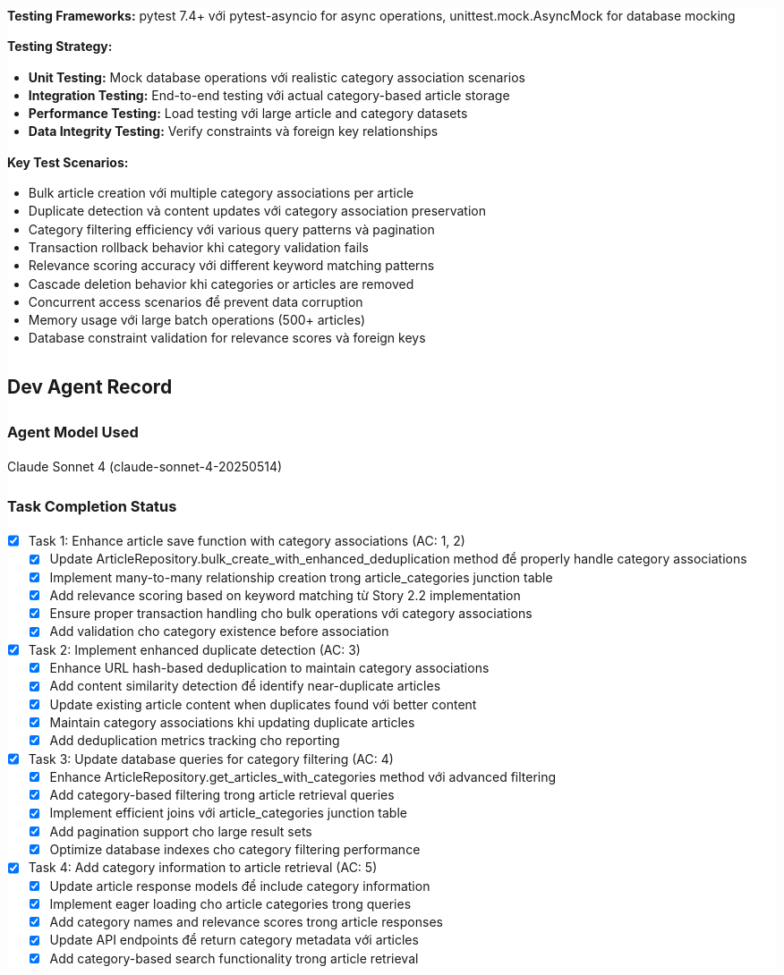 **Testing Frameworks:** pytest 7.4+ với pytest-asyncio for async operations, unittest.mock.AsyncMock for database mocking

**Testing Strategy:**
- **Unit Testing:** Mock database operations với realistic category association scenarios
- **Integration Testing:** End-to-end testing với actual category-based article storage
- **Performance Testing:** Load testing với large article and category datasets
- **Data Integrity Testing:** Verify constraints và foreign key relationships

**Key Test Scenarios:**
- Bulk article creation với multiple category associations per article
- Duplicate detection và content updates với category association preservation
- Category filtering efficiency với various query patterns và pagination
- Transaction rollback behavior khi category validation fails
- Relevance scoring accuracy với different keyword matching patterns
- Cascade deletion behavior khi categories or articles are removed
- Concurrent access scenarios để prevent data corruption
- Memory usage với large batch operations (500+ articles)
- Database constraint validation for relevance scores và foreign keys

## Dev Agent Record

### Agent Model Used

Claude Sonnet 4 (claude-sonnet-4-20250514)

### Task Completion Status

- [x] Task 1: Enhance article save function with category associations (AC: 1, 2)
  - [x] Update ArticleRepository.bulk_create_with_enhanced_deduplication method để properly handle category associations
  - [x] Implement many-to-many relationship creation trong article_categories junction table
  - [x] Add relevance scoring based on keyword matching từ Story 2.2 implementation
  - [x] Ensure proper transaction handling cho bulk operations với category associations
  - [x] Add validation cho category existence before association

- [x] Task 2: Implement enhanced duplicate detection (AC: 3)
  - [x] Enhance URL hash-based deduplication to maintain category associations
  - [x] Add content similarity detection để identify near-duplicate articles
  - [x] Update existing article content when duplicates found với better content
  - [x] Maintain category associations khi updating duplicate articles
  - [x] Add deduplication metrics tracking cho reporting

- [x] Task 3: Update database queries for category filtering (AC: 4)
  - [x] Enhance ArticleRepository.get_articles_with_categories method với advanced filtering
  - [x] Add category-based filtering trong article retrieval queries
  - [x] Implement efficient joins với article_categories junction table
  - [x] Add pagination support cho large result sets
  - [x] Optimize database indexes cho category filtering performance

- [x] Task 4: Add category information to article retrieval (AC: 5)
  - [x] Update article response models để include category information
  - [x] Implement eager loading cho article categories trong queries
  - [x] Add category names and relevance scores trong article responses
  - [x] Update API endpoints để return category metadata với articles
  - [x] Add category-based search functionality trong article retrieval
